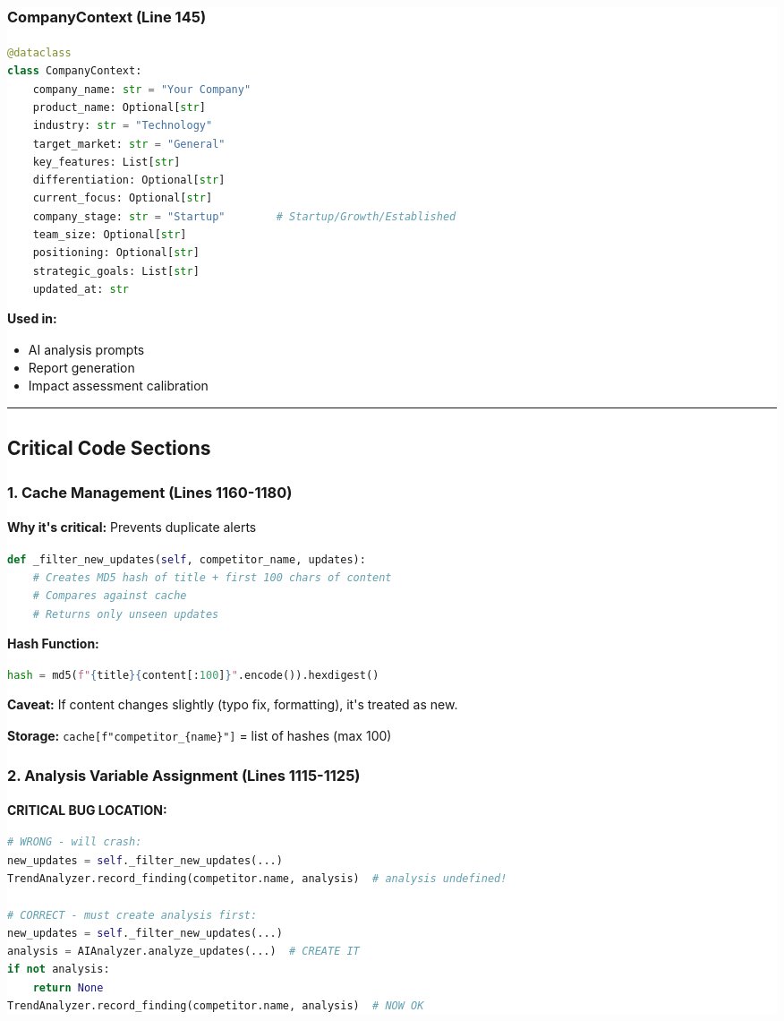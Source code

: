 ### CompanyContext (Line 145)

```python
@dataclass
class CompanyContext:
    company_name: str = "Your Company"
    product_name: Optional[str]
    industry: str = "Technology"
    target_market: str = "General"
    key_features: List[str]
    differentiation: Optional[str]
    current_focus: Optional[str]
    company_stage: str = "Startup"        # Startup/Growth/Established
    team_size: Optional[str]
    positioning: Optional[str]
    strategic_goals: List[str]
    updated_at: str
```

**Used in:**
- AI analysis prompts
- Report generation
- Impact assessment calibration

---

## Critical Code Sections

### 1. Cache Management (Lines 1160-1180)

**Why it's critical:** Prevents duplicate alerts

```python
def _filter_new_updates(self, competitor_name, updates):
    # Creates MD5 hash of title + first 100 chars of content
    # Compares against cache
    # Returns only unseen updates
```

**Hash Function:**
```python
hash = md5(f"{title}{content[:100]}".encode()).hexdigest()
```

**Caveat:** If content changes slightly (typo fix, formatting), it's treated as new.

**Storage:** `cache[f"competitor_{name}"]` = list of hashes (max 100)

### 2. Analysis Variable Assignment (Lines 1115-1125)

**CRITICAL BUG LOCATION:**

```python
# WRONG - will crash:
new_updates = self._filter_new_updates(...)
TrendAnalyzer.record_finding(competitor.name, analysis)  # analysis undefined!

# CORRECT - must create analysis first:
new_updates = self._filter_new_updates(...)
analysis = AIAnalyzer.analyze_updates(...)  # CREATE IT
if not analysis:
    return None
TrendAnalyzer.record_finding(competitor.name, analysis)  # NOW OK
```

